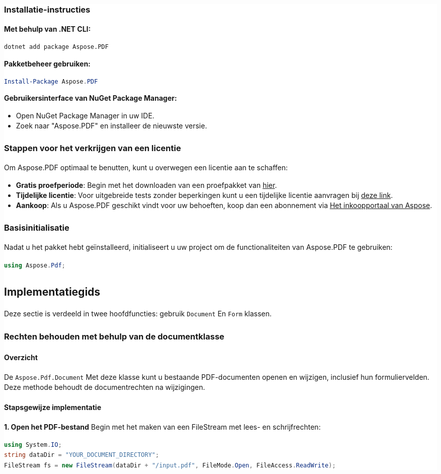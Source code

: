 ### Installatie-instructies

**Met behulp van .NET CLI:**

```bash
dotnet add package Aspose.PDF
```

**Pakketbeheer gebruiken:**

```powershell
Install-Package Aspose.PDF
```

**Gebruikersinterface van NuGet Package Manager:**
- Open NuGet Package Manager in uw IDE.
- Zoek naar "Aspose.PDF" en installeer de nieuwste versie.

### Stappen voor het verkrijgen van een licentie
Om Aspose.PDF optimaal te benutten, kunt u overwegen een licentie aan te schaffen:

- **Gratis proefperiode**: Begin met het downloaden van een proefpakket van [hier](https://releases.aspose.com/pdf/net/).
- **Tijdelijke licentie**: Voor uitgebreide tests zonder beperkingen kunt u een tijdelijke licentie aanvragen bij [deze link](https://purchase.aspose.com/temporary-license/).
- **Aankoop**: Als u Aspose.PDF geschikt vindt voor uw behoeften, koop dan een abonnement via [Het inkoopportaal van Aspose](https://purchase.aspose.com/buy).

### Basisinitialisatie
Nadat u het pakket hebt geïnstalleerd, initialiseert u uw project om de functionaliteiten van Aspose.PDF te gebruiken:

```csharp
using Aspose.Pdf;
```

## Implementatiegids
Deze sectie is verdeeld in twee hoofdfuncties: gebruik `Document` En `Form` klassen.

### Rechten behouden met behulp van de documentklasse

#### Overzicht
De `Aspose.Pdf.Document` Met deze klasse kunt u bestaande PDF-documenten openen en wijzigen, inclusief hun formuliervelden. Deze methode behoudt de documentrechten na wijzigingen.

#### Stapsgewijze implementatie

**1. Open het PDF-bestand**
Begin met het maken van een FileStream met lees- en schrijfrechten:

```csharp
using System.IO;
string dataDir = "YOUR_DOCUMENT_DIRECTORY";
FileStream fs = new FileStream(dataDir + "/input.pdf", FileMode.Open, FileAccess.ReadWrite);
```
